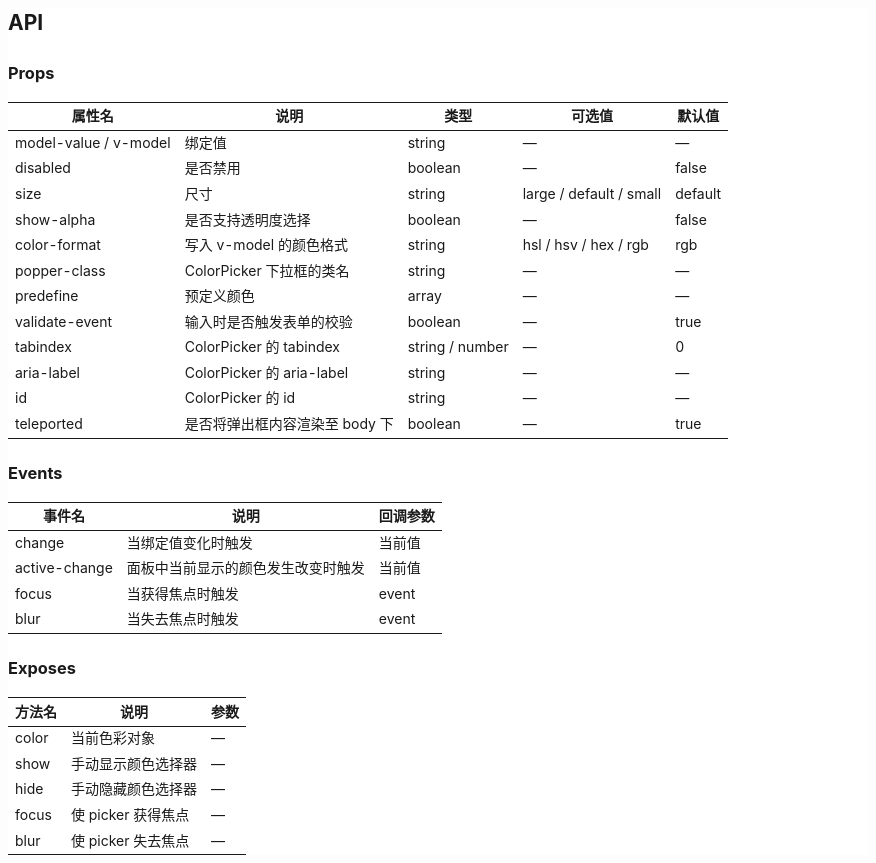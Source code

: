 ## API

### Props

| 属性名 | 说明 | 类型 | 可选值 | 默认值 |
|-------|------|------|--------|--------|
| model-value / v-model | 绑定值 | string | — | — |
| disabled | 是否禁用 | boolean | — | false |
| size | 尺寸 | string | large / default / small | default |
| show-alpha | 是否支持透明度选择 | boolean | — | false |
| color-format | 写入 v-model 的颜色格式 | string | hsl / hsv / hex / rgb | rgb |
| popper-class | ColorPicker 下拉框的类名 | string | — | — |
| predefine | 预定义颜色 | array | — | — |
| validate-event | 输入时是否触发表单的校验 | boolean | — | true |
| tabindex | ColorPicker 的 tabindex | string / number | — | 0 |
| aria-label | ColorPicker 的 aria-label | string | — | — |
| id | ColorPicker 的 id | string | — | — |
| teleported | 是否将弹出框内容渲染至 body 下 | boolean | — | true |

### Events

| 事件名 | 说明 | 回调参数 |
|--------|------|----------|
| change | 当绑定值变化时触发 | 当前值 |
| active-change | 面板中当前显示的颜色发生改变时触发 | 当前值 |
| focus | 当获得焦点时触发 | event |
| blur | 当失去焦点时触发 | event |

### Exposes

| 方法名 | 说明 | 参数 |
|--------|------|------|
| color | 当前色彩对象 | — |
| show | 手动显示颜色选择器 | — |
| hide | 手动隐藏颜色选择器 | — |
| focus | 使 picker 获得焦点 | — |
| blur | 使 picker 失去焦点 | — |
